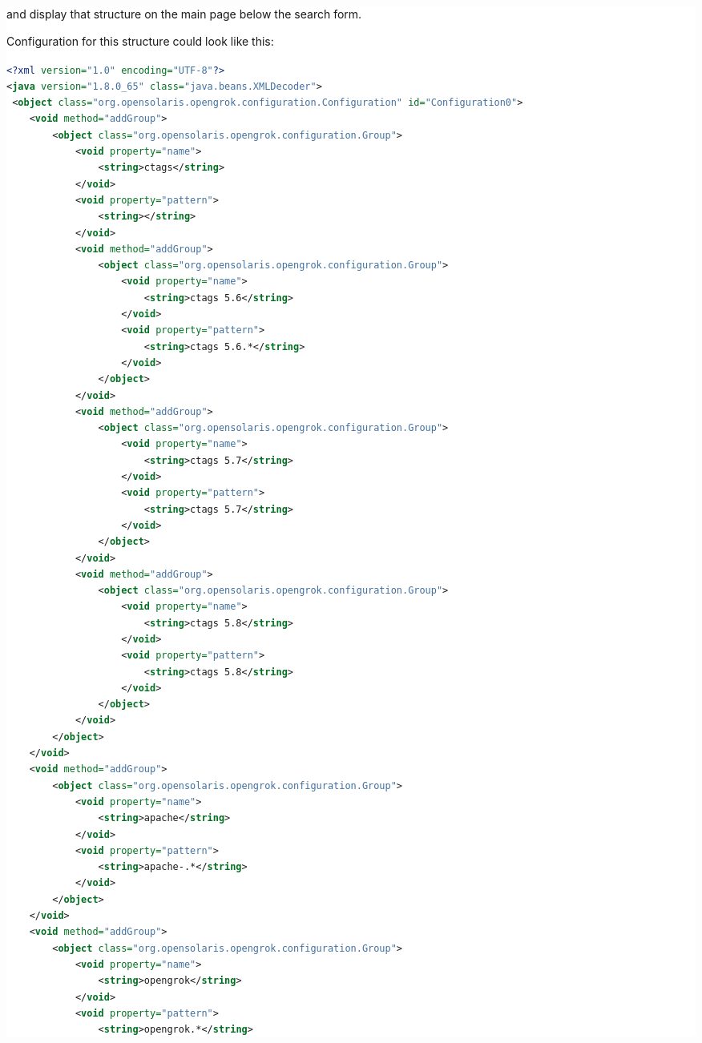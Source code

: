 and display that structure on the main page below the search form.

Configuration for this structure could look like this:

```xml
<?xml version="1.0" encoding="UTF-8"?>
<java version="1.8.0_65" class="java.beans.XMLDecoder">
 <object class="org.opensolaris.opengrok.configuration.Configuration" id="Configuration0">
    <void method="addGroup">
        <object class="org.opensolaris.opengrok.configuration.Group">
            <void property="name">
                <string>ctags</string>
            </void>
            <void property="pattern">
                <string></string>
            </void>
            <void method="addGroup">
                <object class="org.opensolaris.opengrok.configuration.Group">
                    <void property="name">
                        <string>ctags 5.6</string>
                    </void>
                    <void property="pattern">
                        <string>ctags 5.6.*</string>
                    </void>
                </object>
            </void>
            <void method="addGroup">
                <object class="org.opensolaris.opengrok.configuration.Group">
                    <void property="name">
                        <string>ctags 5.7</string>
                    </void>
                    <void property="pattern">
                        <string>ctags 5.7</string>
                    </void>
                </object>
            </void>
            <void method="addGroup">
                <object class="org.opensolaris.opengrok.configuration.Group">
                    <void property="name">
                        <string>ctags 5.8</string>
                    </void>
                    <void property="pattern">
                        <string>ctags 5.8</string>
                    </void>
                </object>
            </void>
        </object>
    </void>
    <void method="addGroup">
        <object class="org.opensolaris.opengrok.configuration.Group">
            <void property="name">
                <string>apache</string>
            </void>
            <void property="pattern">
                <string>apache-.*</string>
            </void>
        </object>
    </void>
    <void method="addGroup">
        <object class="org.opensolaris.opengrok.configuration.Group">
            <void property="name">
                <string>opengrok</string>
            </void>
            <void property="pattern">
                <string>opengrok.*</string>
```